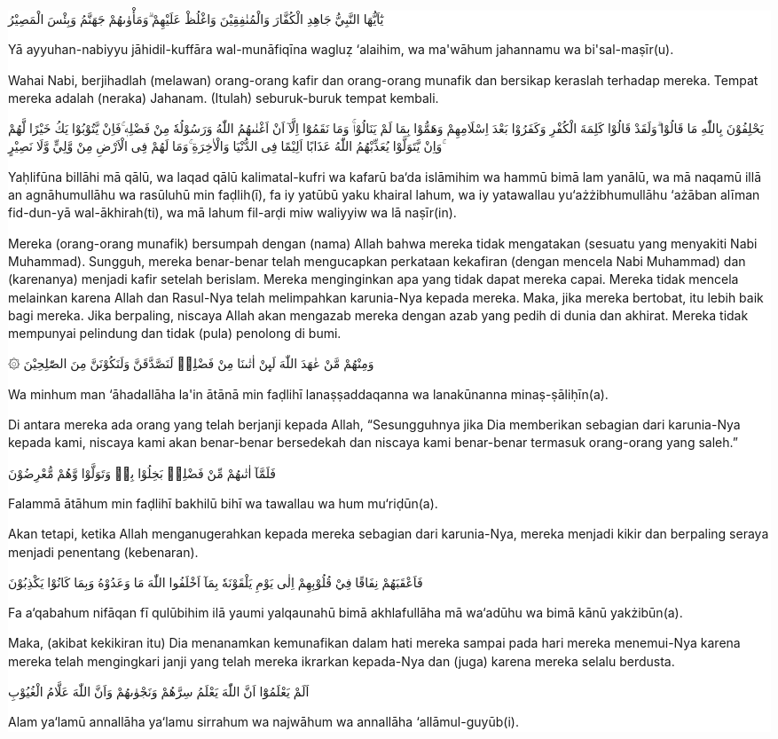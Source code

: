 يٰٓاَيُّهَا النَّبِيُّ جَاهِدِ الْكُفَّارَ وَالْمُنٰفِقِيْنَ وَاغْلُظْ عَلَيْهِمْ ۗوَمَأْوٰىهُمْ جَهَنَّمُ وَبِئْسَ الْمَصِيْرُ

Yā ayyuhan-nabiyyu jāhidil-kuffāra wal-munāfiqīna wagluẓ ‘alaihim, wa ma'wāhum jahannamu wa bi'sal-maṣīr(u).

Wahai Nabi, berjihadlah (melawan) orang-orang kafir dan orang-orang munafik dan bersikap keraslah terhadap mereka. Tempat mereka adalah (neraka) Jahanam. (Itulah) seburuk-buruk tempat kembali.

يَحْلِفُوْنَ بِاللّٰهِ مَا قَالُوْا ۗوَلَقَدْ قَالُوْا كَلِمَةَ الْكُفْرِ وَكَفَرُوْا بَعْدَ اِسْلَامِهِمْ وَهَمُّوْا بِمَا لَمْ يَنَالُوْاۚ وَمَا نَقَمُوْٓا اِلَّآ اَنْ اَغْنٰىهُمُ اللّٰهُ وَرَسُوْلُهٗ مِنْ فَضْلِهٖ ۚفَاِنْ يَّتُوْبُوْا يَكُ خَيْرًا لَّهُمْ ۚوَاِنْ يَّتَوَلَّوْا يُعَذِّبْهُمُ اللّٰهُ عَذَابًا اَلِيْمًا فِى الدُّنْيَا وَالْاٰخِرَةِ ۚوَمَا لَهُمْ فِى الْاَرْضِ مِنْ وَّلِيٍّ وَّلَا نَصِيْرٍ

Yaḥlifūna billāhi mā qālū, wa laqad qālū kalimatal-kufri wa kafarū ba‘da islāmihim wa hammū bimā lam yanālū, wa mā naqamū illā an agnāhumullāhu wa rasūluhū min faḍlih(ī), fa iy yatūbū yaku khairal lahum, wa iy yatawallau yu‘ażżibhumullāhu ‘ażāban alīman fid-dun-yā wal-ākhirah(ti), wa mā lahum fil-arḍi miw waliyyiw wa lā naṣīr(in).

Mereka (orang-orang munafik) bersumpah dengan (nama) Allah bahwa mereka tidak mengatakan (sesuatu yang menyakiti Nabi Muhammad). Sungguh, mereka benar-benar telah mengucapkan perkataan kekafiran (dengan mencela Nabi Muhammad) dan (karenanya) menjadi kafir setelah berislam. Mereka menginginkan apa yang tidak dapat mereka capai. Mereka tidak mencela melainkan karena Allah dan Rasul-Nya telah melimpahkan karunia-Nya kepada mereka. Maka, jika mereka bertobat, itu lebih baik bagi mereka. Jika berpaling, niscaya Allah akan mengazab mereka dengan azab yang pedih di dunia dan akhirat. Mereka tidak mempunyai pelindung dan tidak (pula) penolong di bumi.

۞ وَمِنْهُمْ مَّنْ عٰهَدَ اللّٰهَ لَىِٕنْ اٰتٰىنَا مِنْ فَضْلِهٖ لَنَصَّدَّقَنَّ وَلَنَكُوْنَنَّ مِنَ الصّٰلِحِيْنَ

Wa minhum man ‘āhadallāha la'in ātānā min faḍlihī lanaṣṣaddaqanna wa lanakūnanna minaṣ-ṣāliḥīn(a).

Di antara mereka ada orang yang telah berjanji kepada Allah, “Sesungguhnya jika Dia memberikan sebagian dari karunia-Nya kepada kami, niscaya kami akan benar-benar bersedekah dan niscaya kami benar-benar termasuk orang-orang yang saleh.”

فَلَمَّآ اٰتٰىهُمْ مِّنْ فَضْلِهٖ بَخِلُوْا بِهٖ وَتَوَلَّوْا وَّهُمْ مُّعْرِضُوْنَ

Falammā ātāhum min faḍlihī bakhilū bihī wa tawallau wa hum mu‘riḍūn(a).

Akan tetapi, ketika Allah menganugerahkan kepada mereka sebagian dari karunia-Nya, mereka menjadi kikir dan berpaling seraya menjadi penentang (kebenaran).

فَاَعْقَبَهُمْ نِفَاقًا فِيْ قُلُوْبِهِمْ اِلٰى يَوْمِ يَلْقَوْنَهٗ بِمَآ اَخْلَفُوا اللّٰهَ مَا وَعَدُوْهُ وَبِمَا كَانُوْا يَكْذِبُوْنَ

Fa a‘qabahum nifāqan fī qulūbihim ilā yaumi yalqaunahū bimā akhlafullāha mā wa‘adūhu wa bimā kānū yakżibūn(a).

Maka, (akibat kekikiran itu) Dia menanamkan kemunafikan dalam hati mereka sampai pada hari mereka menemui-Nya karena mereka telah mengingkari janji yang telah mereka ikrarkan kepada-Nya dan (juga) karena mereka selalu berdusta.

اَلَمْ يَعْلَمُوْٓا اَنَّ اللّٰهَ يَعْلَمُ سِرَّهُمْ وَنَجْوٰىهُمْ وَاَنَّ اللّٰهَ عَلَّامُ الْغُيُوْبِ

Alam ya‘lamū annallāha ya‘lamu sirrahum wa najwāhum wa annallāha ‘allāmul-guyūb(i).
